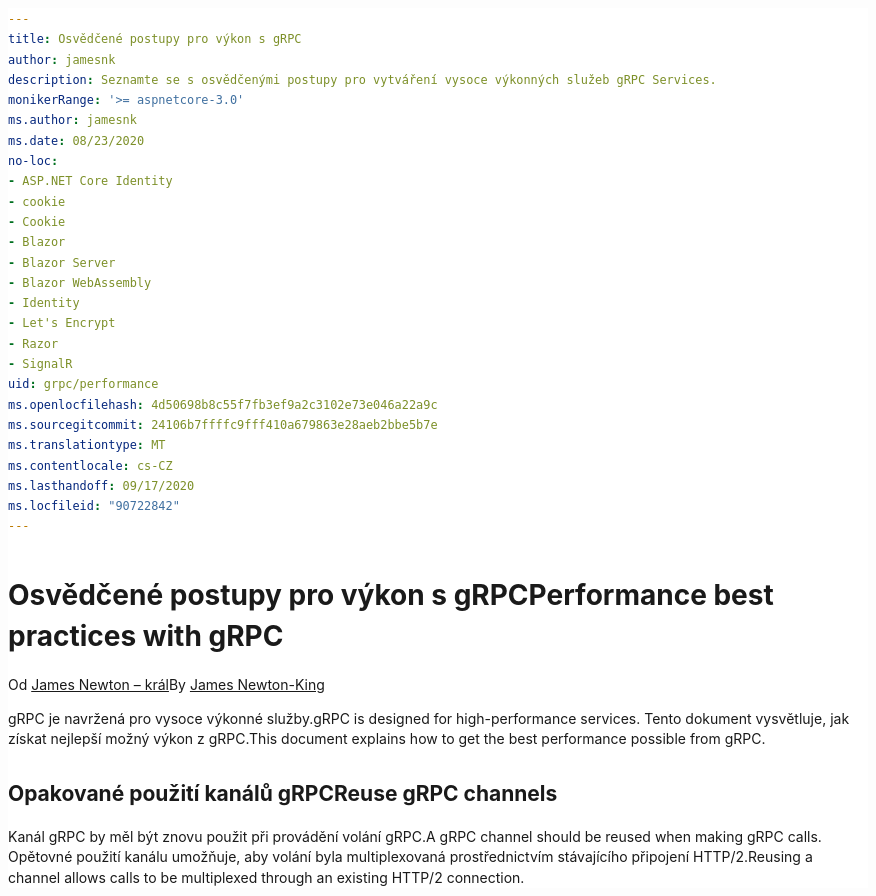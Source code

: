 ```yaml
---
title: Osvědčené postupy pro výkon s gRPC
author: jamesnk
description: Seznamte se s osvědčenými postupy pro vytváření vysoce výkonných služeb gRPC Services.
monikerRange: '>= aspnetcore-3.0'
ms.author: jamesnk
ms.date: 08/23/2020
no-loc:
- ASP.NET Core Identity
- cookie
- Cookie
- Blazor
- Blazor Server
- Blazor WebAssembly
- Identity
- Let's Encrypt
- Razor
- SignalR
uid: grpc/performance
ms.openlocfilehash: 4d50698b8c55f7fb3ef9a2c3102e73e046a22a9c
ms.sourcegitcommit: 24106b7ffffc9fff410a679863e28aeb2bbe5b7e
ms.translationtype: MT
ms.contentlocale: cs-CZ
ms.lasthandoff: 09/17/2020
ms.locfileid: "90722842"
---
```

# <a name="performance-best-practices-with-grpc"></a><span data-ttu-id="2fa62-103">Osvědčené postupy pro výkon s gRPC</span><span class="sxs-lookup"><span data-stu-id="2fa62-103">Performance best practices with gRPC</span></span>

<span data-ttu-id="2fa62-104">Od [James Newton – král](https://twitter.com/jamesnk)</span><span class="sxs-lookup"><span data-stu-id="2fa62-104">By [James Newton-King](https://twitter.com/jamesnk)</span></span>

<span data-ttu-id="2fa62-105">gRPC je navržená pro vysoce výkonné služby.</span><span class="sxs-lookup"><span data-stu-id="2fa62-105">gRPC is designed for high-performance services.</span></span> <span data-ttu-id="2fa62-106">Tento dokument vysvětluje, jak získat nejlepší možný výkon z gRPC.</span><span class="sxs-lookup"><span data-stu-id="2fa62-106">This document explains how to get the best performance possible from gRPC.</span></span>

## <a name="reuse-grpc-channels"></a><span data-ttu-id="2fa62-107">Opakované použití kanálů gRPC</span><span class="sxs-lookup"><span data-stu-id="2fa62-107">Reuse gRPC channels</span></span>

<span data-ttu-id="2fa62-108">Kanál gRPC by měl být znovu použit při provádění volání gRPC.</span><span class="sxs-lookup"><span data-stu-id="2fa62-108">A gRPC channel should be reused when making gRPC calls.</span></span> <span data-ttu-id="2fa62-109">Opětovné použití kanálu umožňuje, aby volání byla multiplexovaná prostřednictvím stávajícího připojení HTTP/2.</span><span class="sxs-lookup"><span data-stu-id="2fa62-109">Reusing a channel allows calls to be multiplexed through an existing HTTP/2 connection.</span></span>
